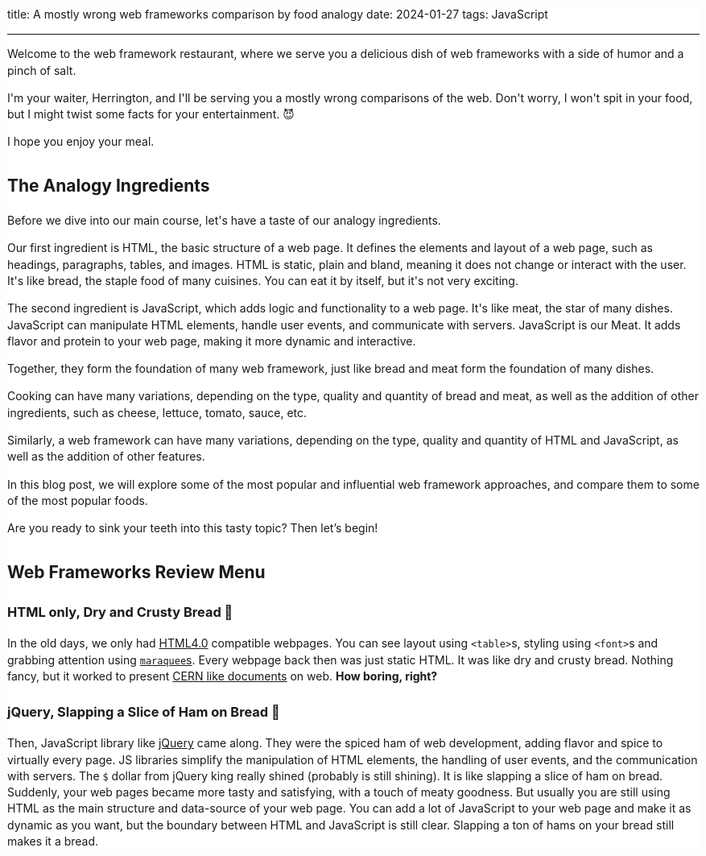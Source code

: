 title: A mostly wrong web frameworks comparison by food analogy
date: 2024-01-27
tags: JavaScript

---

Welcome to the web framework restaurant, where we serve you a delicious dish of web frameworks with a side of humor and a pinch of salt.

I'm your waiter, Herrington, and I'll be serving you a mostly wrong comparisons of the web. Don't worry, I won't spit in your food, but I might twist some facts for your entertainment. 😈

I hope you enjoy your meal.

## The Analogy Ingredients

Before we dive into our main course, let's have a taste of our analogy ingredients.

Our first ingredient is HTML, the basic structure of a web page. It defines the elements and layout of a web page, such as headings, paragraphs, tables, and images. HTML is static, plain and bland, meaning it does not change or interact with the user. It's like bread, the staple food of many cuisines. You can eat it by itself, but it's not very exciting.

The second ingredient is JavaScript, which adds logic and functionality to a web page. It's like meat, the star of many dishes. JavaScript can manipulate HTML elements, handle user events, and communicate with servers. JavaScript is our Meat. It adds flavor and protein to your web page, making it more dynamic and interactive.

Together, they form the foundation of many web framework, just like bread and meat form the foundation of many dishes.

Cooking can have many variations, depending on the type, quality and quantity of bread and meat, as well as the addition of other ingredients, such as cheese, lettuce, tomato, sauce, etc.

Similarly, a web framework can have many variations, depending on the type, quality and quantity of HTML and JavaScript, as well as the addition of other features.

In this blog post, we will explore some of the most popular and influential web framework approaches, and compare them to some of the most popular foods.

Are you ready to sink your teeth into this tasty topic? Then let’s begin!

## Web Frameworks Review Menu

### HTML only, Dry and Crusty Bread 🍞

In the old days, we only had [HTML4.0](https://www.w3.org/TR/html401/) compatible webpages. You can see layout using `<table>`s, styling using `<font>`s and grabbing attention using [`maraquee`s](https://developer.mozilla.org/en-US/docs/Web/HTML/Element/marquee). Every webpage back then was just static HTML. It was like dry and crusty bread. Nothing fancy, but it worked to present [CERN like documents](https://www.home.cern/science/computing/birth-web) on web. **How boring, right?**

### jQuery, Slapping a Slice of Ham on Bread 🍖

Then, JavaScript library like [jQuery](https://jquery.com/) came along. They were the spiced ham of web development, adding flavor and spice to virtually every page. JS libraries simplify the manipulation of HTML elements, the handling of user events, and the communication with servers. The `$` dollar from jQuery king really shined (probably is still shining). It is like slapping a slice of ham on bread. Suddenly, your web pages became more tasty and satisfying, with a touch of meaty goodness. But usually you are still using HTML as the main structure and data-source of your web page. You can add a lot of JavaScript to your web page and make it as dynamic as you want, but the boundary between HTML and JavaScript is still clear. Slapping a ton of hams on your bread still makes it a bread.
